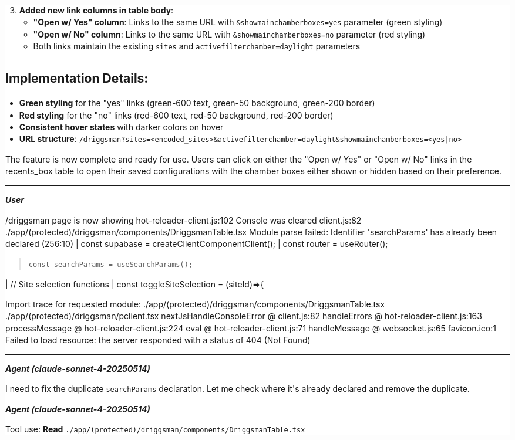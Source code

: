 3. **Added new link columns in table body**:
   - **"Open w/ Yes" column**: Links to the same URL with `&showmainchamberboxes=yes` parameter (green styling)
   - **"Open w/ No" column**: Links to the same URL with `&showmainchamberboxes=no` parameter (red styling)
   - Both links maintain the existing `sites` and `activefilterchamber=daylight` parameters

## Implementation Details:

- **Green styling** for the "yes" links (green-600 text, green-50 background, green-200 border)
- **Red styling** for the "no" links (red-600 text, red-50 background, red-200 border) 
- **Consistent hover states** with darker colors on hover
- **URL structure**: `/driggsman?sites=<encoded_sites>&activefilterchamber=daylight&showmainchamberboxes=<yes|no>`

The feature is now complete and ready for use. Users can click on either the "Open w/ Yes" or "Open w/ No" links in the recents_box table to open their saved configurations with the chamber boxes either shown or hidden based on their preference.

---

_**User**_

/driggsman page is now showing hot-reloader-client.js:102 Console was cleared
client.js:82 ./app/(protected)/driggsman/components/DriggsmanTable.tsx
Module parse failed: Identifier 'searchParams' has already been declared (256:10)
|     const supabase = createClientComponentClient();
|     const router = useRouter();
>     const searchParams = useSearchParams();
|     // Site selection functions
|     const toggleSiteSelection = (siteId)=>{

Import trace for requested module:
./app/(protected)/driggsman/components/DriggsmanTable.tsx
./app/(protected)/driggsman/pclient.tsx
nextJsHandleConsoleError @ client.js:82
handleErrors @ hot-reloader-client.js:163
processMessage @ hot-reloader-client.js:224
eval @ hot-reloader-client.js:71
handleMessage @ websocket.js:65
favicon.ico:1  Failed to load resource: the server responded with a status of 404 (Not Found)


---

_**Agent (claude-sonnet-4-20250514)**_

I need to fix the duplicate `searchParams` declaration. Let me check where it's already declared and remove the duplicate.

_**Agent (claude-sonnet-4-20250514)**_

Tool use: **Read** `./app/(protected)/driggsman/components/DriggsmanTable.tsx`
